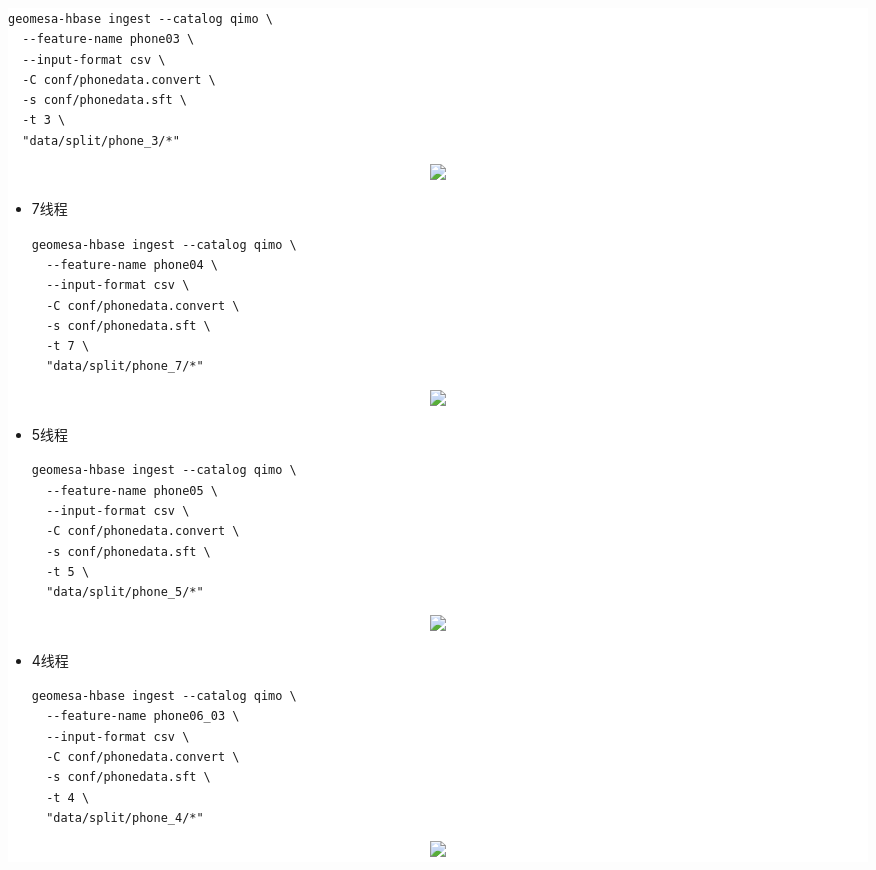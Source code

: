   ```
  geomesa-hbase ingest --catalog qimo \
  	--feature-name phone03 \
  	--input-format csv \
  	-C conf/phonedata.convert \
  	-s conf/phonedata.sft \
  	-t 3 \
  	"data/split/phone_3/*"
  ```
<div align=center>
  <img src="https://github.com/Aleduohm/GeoMesa/assets/84367663/f447cf06-5db1-4a25-9d5c-b2bf0a025e0b" />
</div>

- 7线程

  ```
  geomesa-hbase ingest --catalog qimo \
  	--feature-name phone04 \
  	--input-format csv \
  	-C conf/phonedata.convert \
  	-s conf/phonedata.sft \
  	-t 7 \
  	"data/split/phone_7/*"
  ```
<div align=center>
  <img src="https://github.com/Aleduohm/GeoMesa/assets/84367663/54f59a5b-f3ee-4d68-9b1c-5a022f862f1b" />
</div>

- 5线程

  ```
  geomesa-hbase ingest --catalog qimo \
  	--feature-name phone05 \
  	--input-format csv \
  	-C conf/phonedata.convert \
  	-s conf/phonedata.sft \
  	-t 5 \
  	"data/split/phone_5/*"
  ```
<div align=center>
  <img src="https://github.com/Aleduohm/GeoMesa/assets/84367663/d094566b-61e0-4339-bd3b-7b8045336c92" />
</div>

- 4线程

  ```
  geomesa-hbase ingest --catalog qimo \
  	--feature-name phone06_03 \
  	--input-format csv \
  	-C conf/phonedata.convert \
  	-s conf/phonedata.sft \
  	-t 4 \
  	"data/split/phone_4/*"
  ```
<div align=center>
  <img src="https://github.com/Aleduohm/GeoMesa/assets/84367663/4c7273fe-d842-4b4d-84c9-1603f361e561" />
</div>
